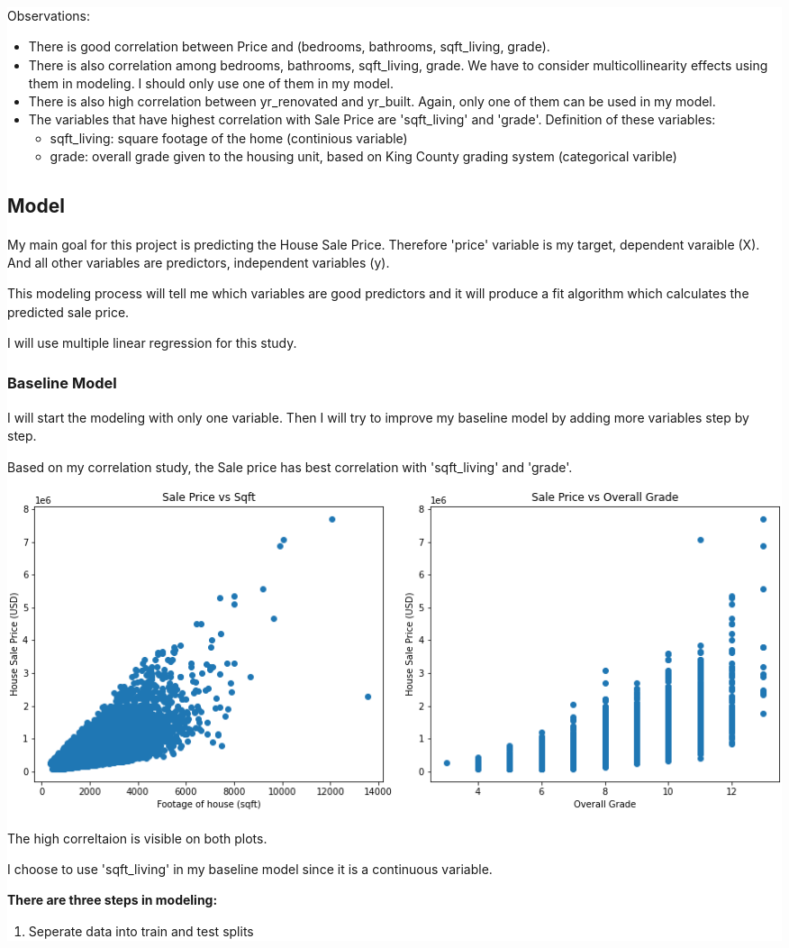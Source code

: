 Observations:
* There is good correlation between Price and (bedrooms, bathrooms, sqft_living, grade).
* There is also correlation among bedrooms, bathrooms, sqft_living, grade. We have to consider multicollinearity effects using them in modeling. I should only use one of them in my model.
* There is also high correlation between yr_renovated and yr_built. Again, only one of them can be used in my model.
* The variables that have highest correlation with Sale Price are 'sqft_living' and 'grade'. Definition of these variables:
    * sqft_living: square footage of the home (continious variable)
    * grade: overall grade given to the housing unit, based on King County grading system (categorical varible)


## Model

My main goal for this project is predicting the House Sale Price. Therefore 'price' variable is my target, dependent varaible (X). And all other variables are predictors, independent variables (y).

This modeling process will tell me which variables are good predictors and it will produce a fit algorithm which calculates the predicted sale price.

I will use multiple linear regression for this study.

### Baseline Model
I will start the modeling with only one variable. Then I will try to improve my baseline model by adding more variables step by step.

Based on my correlation study, the Sale price has best correlation with 'sqft_living' and 'grade'.

![Price-vs-Sqft and Price-vs-Grade](/figures/price-vs-sqftGrade.png)

The high correltaion is visible on both plots.

I choose to use 'sqft_living' in my baseline model since it is a continuous variable.

**There are three steps in modeling:**
1. Seperate data into train and test splits
